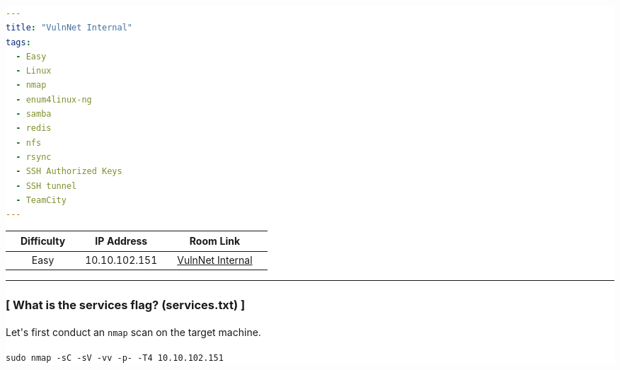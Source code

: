 ```yaml
---
title: "VulnNet Internal"
tags:
  - Easy
  - Linux
  - nmap
  - enum4linux-ng
  - samba
  - redis
  - nfs
  - rsync
  - SSH Authorized Keys
  - SSH tunnel
  - TeamCity
---
```


|  | Difficulty |  |  IP Address   |  | Room Link |  |
|--| :--------: |--|:------------: |--| :--------:|--|
|  |    Easy    |  | 10.10.102.151 |  | [VulnNet Internal](https://tryhackme.com/room/vulnnetinternal) |  |

---

### [ What is the services flag? (services.txt) ]

Let's first conduct an `nmap` scan on the target machine.

```
sudo nmap -sC -sV -vv -p- -T4 10.10.102.151
```
